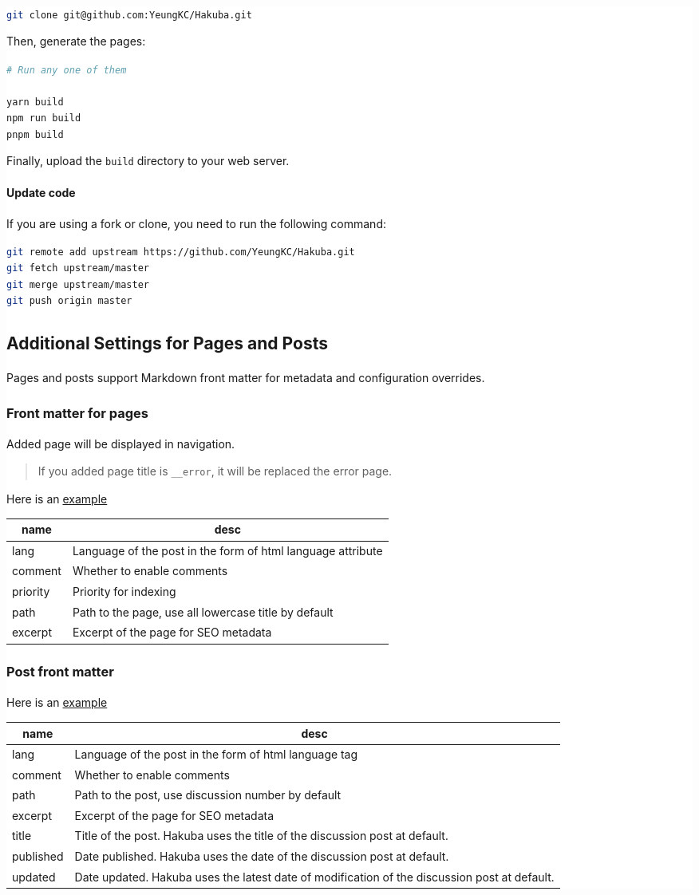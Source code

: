 ```bash
git clone git@github.com:YeungKC/Hakuba.git
```

Then, generate the pages:

```bash
# Run any one of them

yarn build
npm run build
pnpm build
```

Finally, upload the `build` directory to your web server.

#### Update code

If you are using a fork or clone, you need to run the following command:

```bash
git remote add upstream https://github.com/YeungKC/Hakuba.git
git fetch upstream/master
git merge upstream/master
git push origin master
```

## Additional Settings for Pages and Posts

Pages and posts support Markdown front matter for metadata and configuration overrides.

### Front matter for pages

Added page will be displayed in navigation.

> If you added page title is `__error`, it will be replaced the error page.

Here is an [example](https://github.com/YeungKC/Hakuba/discussions/58)

| name     | desc                                                        |
| -------- | ----------------------------------------------------------- |
| lang     | Language of the post in the form of html language attribute |
| comment  | Whether to enable comments                                  |
| priority | Priority for indexing                                       |
| path     | Path to the page, use all lowercase title by default        |
| excerpt  | Excerpt of the page for SEO metadata                        |

### Post front matter

Here is an [example](https://github.com/YeungKC/Hakuba/discussions/58)

| name      | desc                                                                                            |
| --------- | ----------------------------------------------------------------------------------------------- |
| lang      | Language of the post in the form of html language tag                                           |
| comment   | Whether to enable comments                                                                      |
| path      | Path to the post, use discussion number by default                                              |
| excerpt   | Excerpt of the page for SEO metadata                                                            |
| title     | Title of the post. Hakuba uses the title of the discussion post at default.                     |
| published | Date published. Hakuba uses the date of the discussion post at default.                         |
| updated   | Date updated. Hakuba uses the latest date of modification of the discussion post at default.    |
